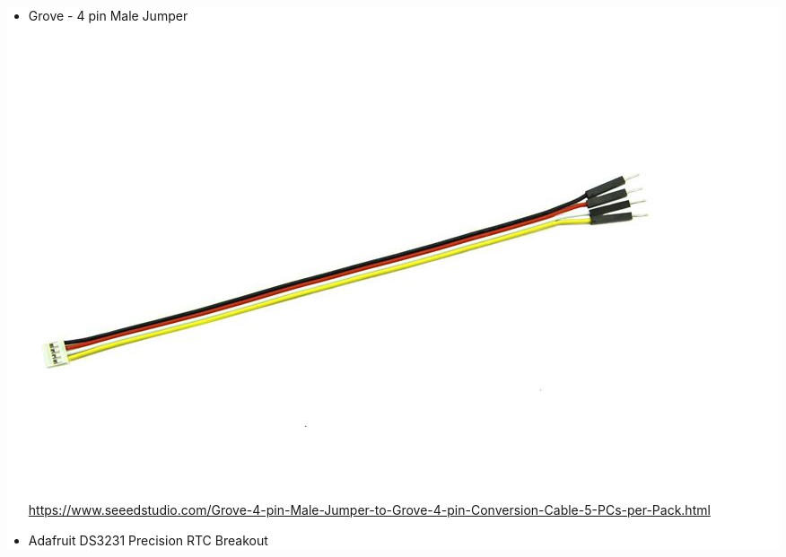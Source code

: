 - Grove - 4 pin Male Jumper
![Grove - 4 pin Male Jumper](../images/Grove_4pin_Male_Jumper.jpg)
https://www.seeedstudio.com/Grove-4-pin-Male-Jumper-to-Grove-4-pin-Conversion-Cable-5-PCs-per-Pack.html

- Adafruit DS3231 Precision RTC Breakout